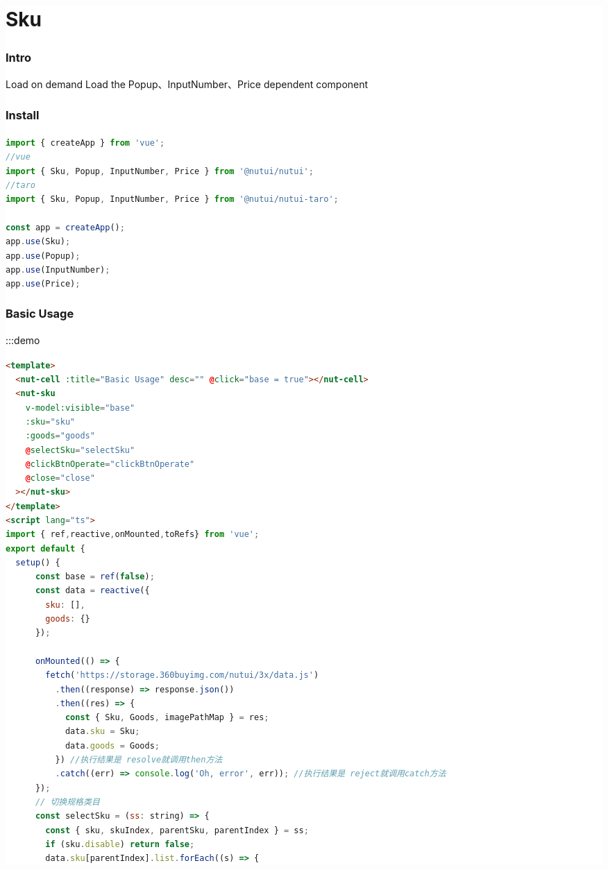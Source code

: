 # Sku

### Intro

Load on demand Load the Popup、InputNumber、Price dependent component

### Install

``` javascript
import { createApp } from 'vue';
//vue
import { Sku, Popup, InputNumber, Price } from '@nutui/nutui';
//taro
import { Sku, Popup, InputNumber, Price } from '@nutui/nutui-taro';

const app = createApp();
app.use(Sku);
app.use(Popup);
app.use(InputNumber);
app.use(Price);

```


### Basic Usage

:::demo
```html
<template>
  <nut-cell :title="Basic Usage" desc="" @click="base = true"></nut-cell>
  <nut-sku
    v-model:visible="base"
    :sku="sku"
    :goods="goods"
    @selectSku="selectSku"
    @clickBtnOperate="clickBtnOperate"
    @close="close"
  ></nut-sku>
</template>
<script lang="ts">
import { ref,reactive,onMounted,toRefs} from 'vue';
export default {
  setup() {
      const base = ref(false);
      const data = reactive({
        sku: [],
        goods: {}
      });

      onMounted(() => {
        fetch('https://storage.360buyimg.com/nutui/3x/data.js')
          .then((response) => response.json())
          .then((res) => {
            const { Sku, Goods, imagePathMap } = res;
            data.sku = Sku;
            data.goods = Goods;
          }) //执行结果是 resolve就调用then方法
          .catch((err) => console.log('Oh, error', err)); //执行结果是 reject就调用catch方法
      });
      // 切换规格类目
      const selectSku = (ss: string) => {
        const { sku, skuIndex, parentSku, parentIndex } = ss;
        if (sku.disable) return false;
        data.sku[parentIndex].list.forEach((s) => {
```
